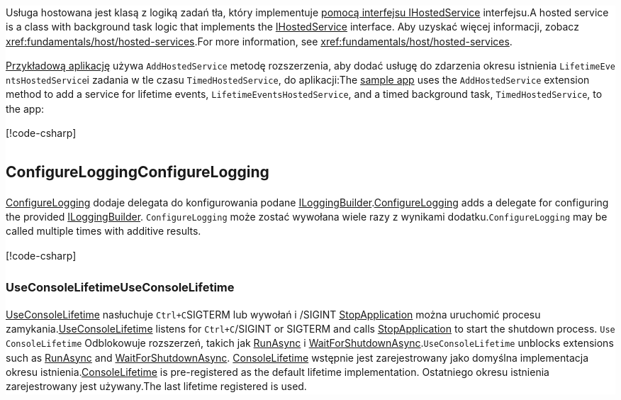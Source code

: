 <span data-ttu-id="f0790-205">Usługa hostowana jest klasą z logiką zadań tła, który implementuje [pomocą interfejsu IHostedService](/dotnet/api/microsoft.extensions.hosting.ihostedservice) interfejsu.</span><span class="sxs-lookup"><span data-stu-id="f0790-205">A hosted service is a class with background task logic that implements the [IHostedService](/dotnet/api/microsoft.extensions.hosting.ihostedservice) interface.</span></span> <span data-ttu-id="f0790-206">Aby uzyskać więcej informacji, zobacz <xref:fundamentals/host/hosted-services>.</span><span class="sxs-lookup"><span data-stu-id="f0790-206">For more information, see <xref:fundamentals/host/hosted-services>.</span></span>

<span data-ttu-id="f0790-207">[Przykładową aplikację](https://github.com/aspnet/Docs/tree/master/aspnetcore/fundamentals/host/generic-host/samples/) używa `AddHostedService` metodę rozszerzenia, aby dodać usługę do zdarzenia okresu istnienia `LifetimeEventsHostedService`i zadania w tle czasu `TimedHostedService`, do aplikacji:</span><span class="sxs-lookup"><span data-stu-id="f0790-207">The [sample app](https://github.com/aspnet/Docs/tree/master/aspnetcore/fundamentals/host/generic-host/samples/) uses the `AddHostedService` extension method to add a service for lifetime events, `LifetimeEventsHostedService`, and a timed background task, `TimedHostedService`, to the app:</span></span>

[!code-csharp[](generic-host/samples-snapshot/2.x/GenericHostSample/Program.cs?name=snippet_ConfigureServices)]

## <a name="configurelogging"></a><span data-ttu-id="f0790-208">ConfigureLogging</span><span class="sxs-lookup"><span data-stu-id="f0790-208">ConfigureLogging</span></span>

<span data-ttu-id="f0790-209">[ConfigureLogging](/dotnet/api/microsoft.extensions.hosting.hostinghostbuilderextensions.configurelogging) dodaje delegata do konfigurowania podane [ILoggingBuilder](/dotnet/api/microsoft.extensions.logging.iloggingbuilder).</span><span class="sxs-lookup"><span data-stu-id="f0790-209">[ConfigureLogging](/dotnet/api/microsoft.extensions.hosting.hostinghostbuilderextensions.configurelogging) adds a delegate for configuring the provided [ILoggingBuilder](/dotnet/api/microsoft.extensions.logging.iloggingbuilder).</span></span> <span data-ttu-id="f0790-210">`ConfigureLogging` może zostać wywołana wiele razy z wynikami dodatku.</span><span class="sxs-lookup"><span data-stu-id="f0790-210">`ConfigureLogging` may be called multiple times with additive results.</span></span>

[!code-csharp[](generic-host/samples-snapshot/2.x/GenericHostSample/Program.cs?name=snippet_ConfigureLogging)]

### <a name="useconsolelifetime"></a><span data-ttu-id="f0790-211">UseConsoleLifetime</span><span class="sxs-lookup"><span data-stu-id="f0790-211">UseConsoleLifetime</span></span>

<span data-ttu-id="f0790-212">[UseConsoleLifetime](/dotnet/api/microsoft.extensions.hosting.hostinghostbuilderextensions.useconsolelifetime) nasłuchuje `Ctrl+C`SIGTERM lub wywołań i /SIGINT [StopApplication](/dotnet/api/microsoft.extensions.hosting.iapplicationlifetime.stopapplication) można uruchomić procesu zamykania.</span><span class="sxs-lookup"><span data-stu-id="f0790-212">[UseConsoleLifetime](/dotnet/api/microsoft.extensions.hosting.hostinghostbuilderextensions.useconsolelifetime) listens for `Ctrl+C`/SIGINT or SIGTERM and calls [StopApplication](/dotnet/api/microsoft.extensions.hosting.iapplicationlifetime.stopapplication) to start the shutdown process.</span></span> <span data-ttu-id="f0790-213">`UseConsoleLifetime` Odblokowuje rozszerzeń, takich jak [RunAsync](#runasync) i [WaitForShutdownAsync](#waitforshutdownasync).</span><span class="sxs-lookup"><span data-stu-id="f0790-213">`UseConsoleLifetime` unblocks extensions such as [RunAsync](#runasync) and [WaitForShutdownAsync](#waitforshutdownasync).</span></span> <span data-ttu-id="f0790-214">[ConsoleLifetime](/dotnet/api/microsoft.extensions.hosting.internal.consolelifetime) wstępnie jest zarejestrowany jako domyślna implementacja okresu istnienia.</span><span class="sxs-lookup"><span data-stu-id="f0790-214">[ConsoleLifetime](/dotnet/api/microsoft.extensions.hosting.internal.consolelifetime) is pre-registered as the default lifetime implementation.</span></span> <span data-ttu-id="f0790-215">Ostatniego okresu istnienia zarejestrowany jest używany.</span><span class="sxs-lookup"><span data-stu-id="f0790-215">The last lifetime registered is used.</span></span>
